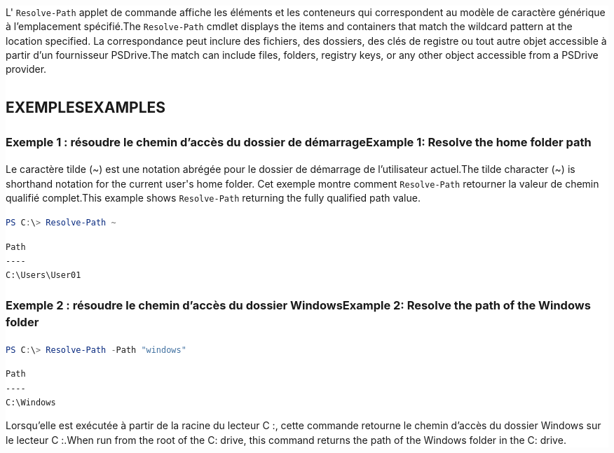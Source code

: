 <span data-ttu-id="0b94a-109">L' `Resolve-Path` applet de commande affiche les éléments et les conteneurs qui correspondent au modèle de caractère générique à l’emplacement spécifié.</span><span class="sxs-lookup"><span data-stu-id="0b94a-109">The `Resolve-Path` cmdlet displays the items and containers that match the wildcard pattern at the location specified.</span></span> <span data-ttu-id="0b94a-110">La correspondance peut inclure des fichiers, des dossiers, des clés de registre ou tout autre objet accessible à partir d’un fournisseur PSDrive.</span><span class="sxs-lookup"><span data-stu-id="0b94a-110">The match can include files, folders, registry keys, or any other object accessible from a PSDrive provider.</span></span>

## <span data-ttu-id="0b94a-111">EXEMPLES</span><span class="sxs-lookup"><span data-stu-id="0b94a-111">EXAMPLES</span></span>

### <span data-ttu-id="0b94a-112">Exemple 1 : résoudre le chemin d’accès du dossier de démarrage</span><span class="sxs-lookup"><span data-stu-id="0b94a-112">Example 1: Resolve the home folder path</span></span>

<span data-ttu-id="0b94a-113">Le caractère tilde (~) est une notation abrégée pour le dossier de démarrage de l’utilisateur actuel.</span><span class="sxs-lookup"><span data-stu-id="0b94a-113">The tilde character (~) is shorthand notation for the current user's home folder.</span></span> <span data-ttu-id="0b94a-114">Cet exemple montre comment `Resolve-Path` retourner la valeur de chemin qualifié complet.</span><span class="sxs-lookup"><span data-stu-id="0b94a-114">This example shows `Resolve-Path` returning the fully qualified path value.</span></span>

```powershell
PS C:\> Resolve-Path ~
```

```Output
Path
----
C:\Users\User01
```

### <span data-ttu-id="0b94a-115">Exemple 2 : résoudre le chemin d’accès du dossier Windows</span><span class="sxs-lookup"><span data-stu-id="0b94a-115">Example 2: Resolve the path of the Windows folder</span></span>

```powershell
PS C:\> Resolve-Path -Path "windows"
```

```Output
Path
----
C:\Windows
```

<span data-ttu-id="0b94a-116">Lorsqu’elle est exécutée à partir de la racine du lecteur C :, cette commande retourne le chemin d’accès du dossier Windows sur le lecteur C :.</span><span class="sxs-lookup"><span data-stu-id="0b94a-116">When run from the root of the C: drive, this command returns the path of the Windows folder in the C: drive.</span></span>
